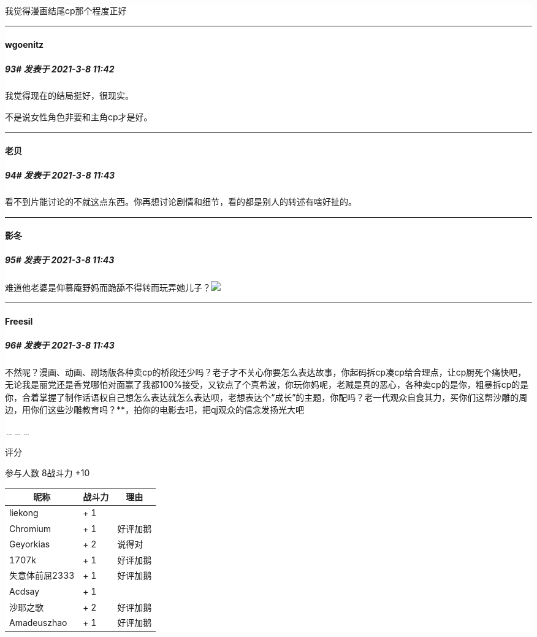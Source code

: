 
我觉得漫画结尾cp那个程度正好


*****

####  wgoenitz  
##### 93#       发表于 2021-3-8 11:42


我觉得现在的结局挺好，很现实。

不是说女性角色非要和主角cp才是好。


*****

####  老贝  
##### 94#       发表于 2021-3-8 11:43


看不到片能讨论的不就这点东西。你再想讨论剧情和细节，看的都是别人的转述有啥好扯的。


*****

####  影冬  
##### 95#       发表于 2021-3-8 11:43


难道他老婆是仰慕庵野妈而跪舔不得转而玩弄她儿子？<img src="https://static.saraba1st.com/image/smiley/face2017/049.png" referrerpolicy="no-referrer">


*****

####  Freesil  
##### 96#       发表于 2021-3-8 11:43


不然呢？漫画、动画、剧场版各种卖cp的桥段还少吗？老子才不关心你要怎么表达故事，你起码拆cp凑cp给合理点，让cp厨死个痛快吧，无论我是丽党还是香党哪怕对面赢了我都100%接受，又钦点了个真希波，你玩你妈呢，老贼是真的恶心，各种卖cp的是你，粗暴拆cp的是你，合着掌握了制作话语权自己想怎么表达就怎么表达呗，老想表达个“成长”的主题，你配吗？老一代观众自食其力，买你们这帮沙雕的周边，用你们这些沙雕教育吗？**，拍你的电影去吧，把qj观众的信念发扬光大吧


﹍﹍﹍

评分


 参与人数 8战斗力 +10

|昵称|战斗力|理由|
|----|---|---|
| liekong| + 1||
| Chromium| + 1|好评加鹅|
| Geyorkias| + 2|说得对|
| 1707k| + 1|好评加鹅|
| 失意体前屈2333| + 1|好评加鹅|
| Acdsay| + 1||
| 沙耶之歌| + 2|好评加鹅|
| Amadeuszhao| + 1|好评加鹅|
